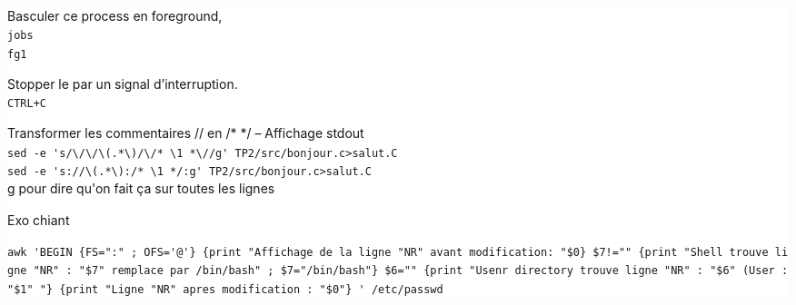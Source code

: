 Basculer ce process en foreground,  
`jobs`  
`fg1`
  
Stopper le par un signal d’interruption.  
`CTRL+C`
  
Transformer les commentaires // en /* */ – Affichage stdout  
`sed -e 's/\/\/\(.*\)/\/* \1 *\//g' TP2/src/bonjour.c>salut.C`  
`sed -e 's://\(.*\):/* \1 */:g' TP2/src/bonjour.c>salut.C`  
g pour dire qu'on fait ça sur toutes les lignes
  
Exo chiant
```
awk 'BEGIN {FS=":" ; OFS='@'} {print "Affichage de la ligne "NR" avant modification: "$0} $7!="" {print "Shell trouve ligne "NR" : "$7" remplace par /bin/bash" ; $7="/bin/bash"} $6="" {print "Usenr directory trouve ligne "NR" : "$6" (User : "$1" "} {print "Ligne "NR" apres modification : "$0"} ' /etc/passwd
```